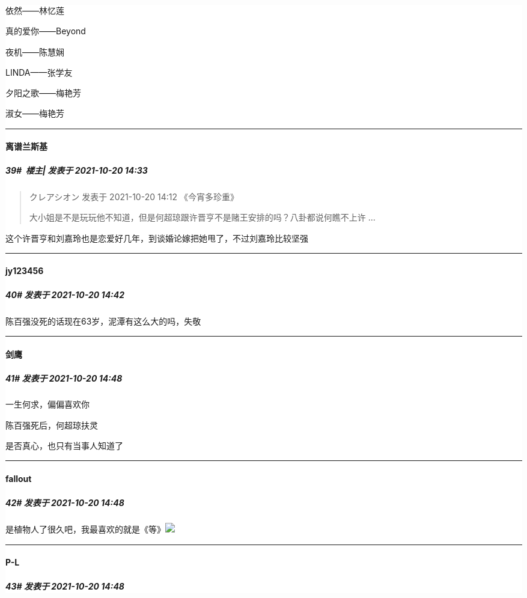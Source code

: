 依然——林忆莲

真的爱你——Beyond

夜机——陈慧娴

LINDA——张学友

夕阳之歌——梅艳芳

淑女——梅艳芳


*****

####  离谱兰斯基  
##### 39#         楼主| 发表于 2021-10-20 14:33


<blockquote>クレアシオン 发表于 2021-10-20 14:12
《今宵多珍重》

大小姐是不是玩玩他不知道，但是何超琼跟许晋亨不是赌王安排的吗？八卦都说何瞧不上许 ...</blockquote>
这个许晋亨和刘嘉玲也是恋爱好几年，到谈婚论嫁把她甩了，不过刘嘉玲比较坚强


*****

####  jy123456  
##### 40#       发表于 2021-10-20 14:42


陈百强没死的话现在63岁，泥潭有这么大的吗，失敬


*****

####  剑鹰  
##### 41#       发表于 2021-10-20 14:48


一生何求，偏偏喜欢你

陈百强死后，何超琼扶灵

是否真心，也只有当事人知道了


*****

####  fallout  
##### 42#       发表于 2021-10-20 14:48


是植物人了很久吧，我最喜欢的就是《等》<img src="https://static.saraba1st.com/image/smiley/face2017/125.png" referrerpolicy="no-referrer">


*****

####  P-L  
##### 43#       发表于 2021-10-20 14:48
